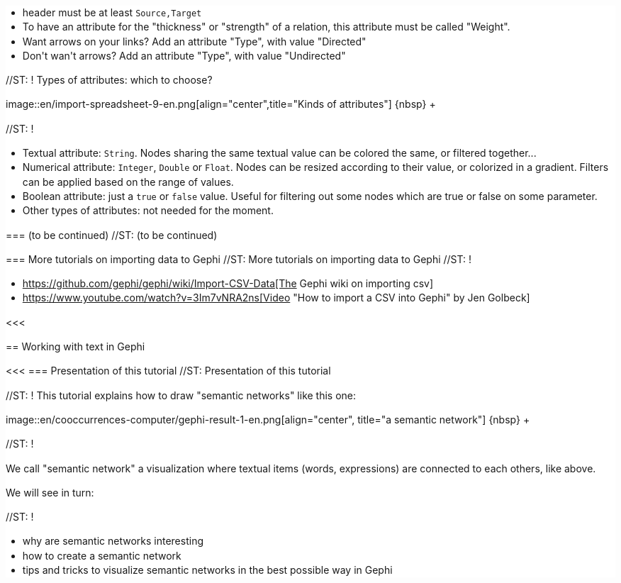 - header must be at least `Source,Target`
- To have an attribute for the "thickness" or "strength" of a relation, this attribute must be called "Weight".
- Want arrows on your links? Add an attribute "Type", with value "Directed"
- Don't wan't arrows? Add an attribute "Type", with value "Undirected"

//ST: !
Types of attributes: which to choose?

image::en/import-spreadsheet-9-en.png[align="center",title="Kinds of attributes"]
{nbsp} +

//ST: !

- Textual attribute: `String`. Nodes sharing the same textual value can be colored the same, or filtered together...
- Numerical attribute: `Integer`, `Double` or `Float`. Nodes can be resized according to their value, or colorized in a gradient. Filters can be applied based on the range of values.
- Boolean attribute: just a `true` or `false` value. Useful for filtering out some nodes which are true or false on some parameter.
- Other types of attributes: not needed for the moment.


=== (to be continued)
//ST: (to be continued)


=== More tutorials on importing data to Gephi
//ST: More tutorials on importing data to Gephi
//ST: !

- https://github.com/gephi/gephi/wiki/Import-CSV-Data[The Gephi wiki on importing csv]
- https://www.youtube.com/watch?v=3Im7vNRA2ns[Video "How to import a CSV into Gephi" by Jen Golbeck]


<<<

== Working with text in Gephi

<<<
=== Presentation of this tutorial
//ST: Presentation of this tutorial

//ST: !
This tutorial explains how to draw "semantic networks" like this one:

image::en/cooccurrences-computer/gephi-result-1-en.png[align="center", title="a semantic network"]
{nbsp} +

//ST: !

We call "semantic network" a visualization where textual items (words, expressions) are connected to each others, like above.

We will see in turn:

//ST: !

- why are semantic networks interesting
- how to create a semantic network
- tips and tricks to visualize semantic networks in the best possible way in Gephi
